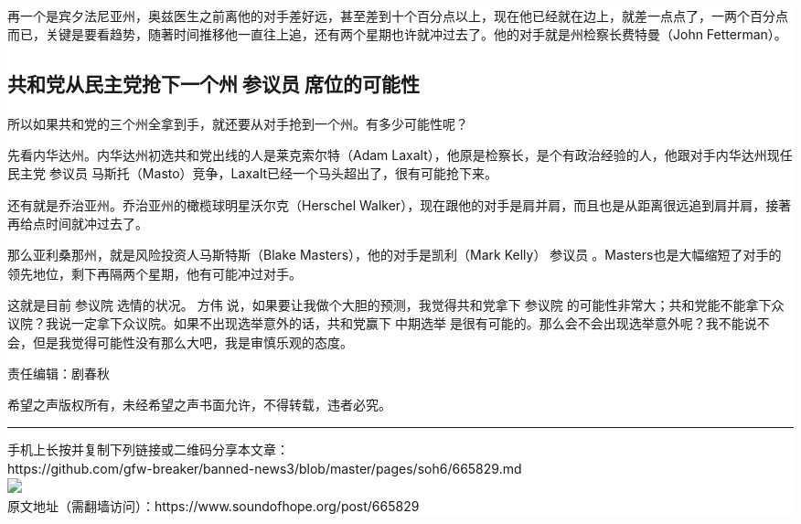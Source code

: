   再一个是宾夕法尼亚州，奥兹医生之前离他的对手差好远，甚至差到十个百分点以上，现在他已经就在边上，就差一点点了，一两个百分点而已，关键是要看趋势，随著时间推移他一直往上追，还有两个星期也许就冲过去了。他的对手就是州检察长费特曼（John Fetterman）。
 </p>
 <h2>
  共和党从民主党抢下一个州
  <ok href="/term/3367">
   参议员
  </ok>
  席位的可能性
 </h2>
 <p>
  所以如果共和党的三个州全拿到手，就还要从对手抢到一个州。有多少可能性呢？
 </p>
 <p>
  先看内华达州。内华达州初选共和党出线的人是莱克索尔特（Adam Laxalt），他原是检察长，是个有政治经验的人，他跟对手内华达州现任民主党
  <ok href="/term/3367">
   参议员
  </ok>
  马斯托（Masto）竞争，Laxalt已经一个马头超出了，很有可能抢下来。
 </p>
 <p>
  还有就是乔治亚州。乔治亚州的橄榄球明星沃尔克（Herschel Walker），现在跟他的对手是肩并肩，而且也是从距离很远追到肩并肩，接著再给点时间就冲过去了。
 </p>
 <p>
  那么亚利桑那州，就是风险投资人马斯特斯（Blake Masters），他的对手是凯利（Mark Kelly）
  <ok href="/term/3367">
   参议员
  </ok>
  。Masters也是大幅缩短了对手的领先地位，剩下再隔两个星期，他有可能冲过对手。
 </p>
 <p>
  这就是目前
  <ok href="/term/1191">
   参议院
  </ok>
  选情的状况。
  <ok href="/term/13885">
   方伟
  </ok>
  说，如果要让我做个大胆的预测，我觉得共和党拿下
  <ok href="/term/1191">
   参议院
  </ok>
  的可能性非常大；共和党能不能拿下众议院？我说一定拿下众议院。如果不出现选举意外的话，共和党赢下
  <ok href="/term/7395">
   中期选举
  </ok>
  是很有可能的。那么会不会出现选举意外呢？我不能说不会，但是我觉得可能性没有那么大吧，我是审慎乐观的态度。
 </p>
 <p class="meta-btm">
  责任编辑：剧春秋
 </p>
 <p class="meta-btm">
  希望之声版权所有，未经希望之声书面允许，不得转载，违者必究。
 </p>
</div>
</div>
<hr/>
手机上长按并复制下列链接或二维码分享本文章：<br/>
https://github.com/gfw-breaker/banned-news3/blob/master/pages/soh6/665829.md <br/>
<a href='https://github.com/gfw-breaker/banned-news3/blob/master/pages/soh6/665829.md'><img src='https://github.com/gfw-breaker/banned-news3/blob/master/pages/soh6/665829.md.png'/></a> <br/>
原文地址（需翻墙访问）：https://www.soundofhope.org/post/665829

